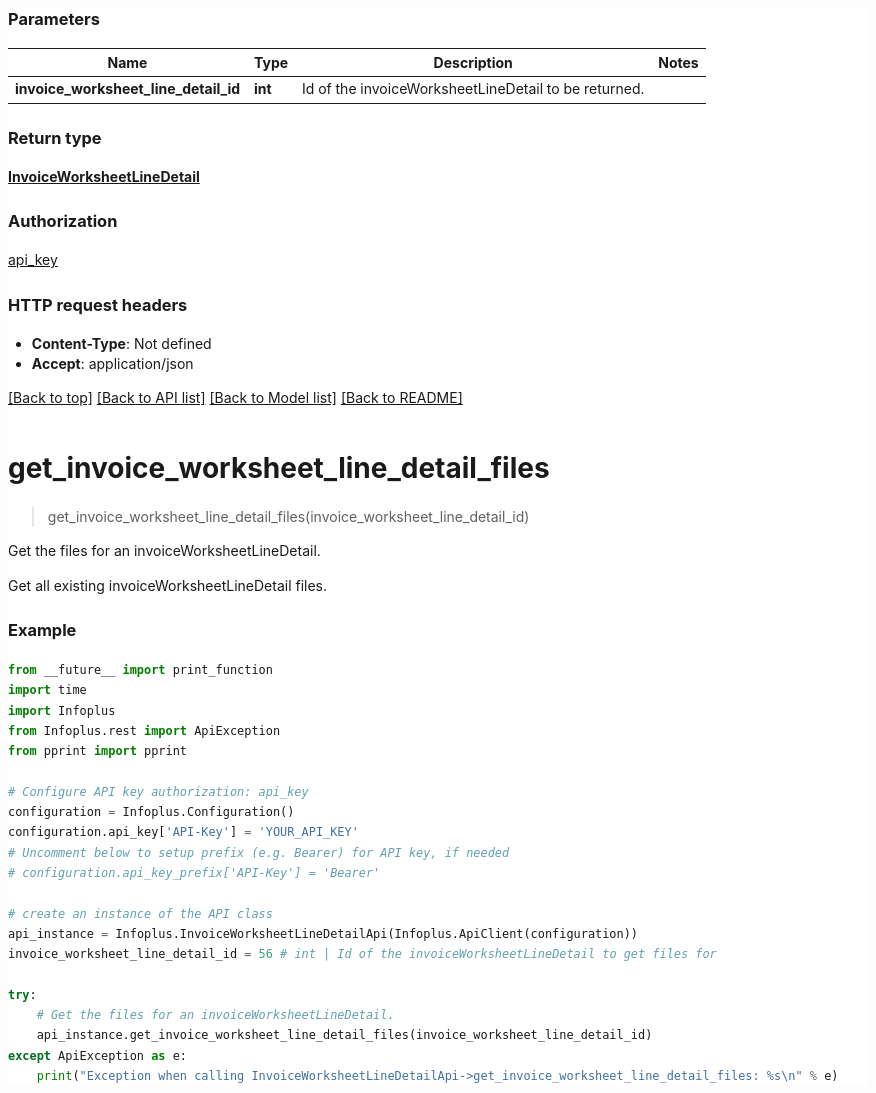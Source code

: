 ### Parameters

Name | Type | Description  | Notes
------------- | ------------- | ------------- | -------------
 **invoice_worksheet_line_detail_id** | **int**| Id of the invoiceWorksheetLineDetail to be returned. | 

### Return type

[**InvoiceWorksheetLineDetail**](InvoiceWorksheetLineDetail.md)

### Authorization

[api_key](../README.md#api_key)

### HTTP request headers

 - **Content-Type**: Not defined
 - **Accept**: application/json

[[Back to top]](#) [[Back to API list]](../README.md#documentation-for-api-endpoints) [[Back to Model list]](../README.md#documentation-for-models) [[Back to README]](../README.md)

# **get_invoice_worksheet_line_detail_files**
> get_invoice_worksheet_line_detail_files(invoice_worksheet_line_detail_id)

Get the files for an invoiceWorksheetLineDetail.

Get all existing invoiceWorksheetLineDetail files.

### Example
```python
from __future__ import print_function
import time
import Infoplus
from Infoplus.rest import ApiException
from pprint import pprint

# Configure API key authorization: api_key
configuration = Infoplus.Configuration()
configuration.api_key['API-Key'] = 'YOUR_API_KEY'
# Uncomment below to setup prefix (e.g. Bearer) for API key, if needed
# configuration.api_key_prefix['API-Key'] = 'Bearer'

# create an instance of the API class
api_instance = Infoplus.InvoiceWorksheetLineDetailApi(Infoplus.ApiClient(configuration))
invoice_worksheet_line_detail_id = 56 # int | Id of the invoiceWorksheetLineDetail to get files for

try:
    # Get the files for an invoiceWorksheetLineDetail.
    api_instance.get_invoice_worksheet_line_detail_files(invoice_worksheet_line_detail_id)
except ApiException as e:
    print("Exception when calling InvoiceWorksheetLineDetailApi->get_invoice_worksheet_line_detail_files: %s\n" % e)
```
